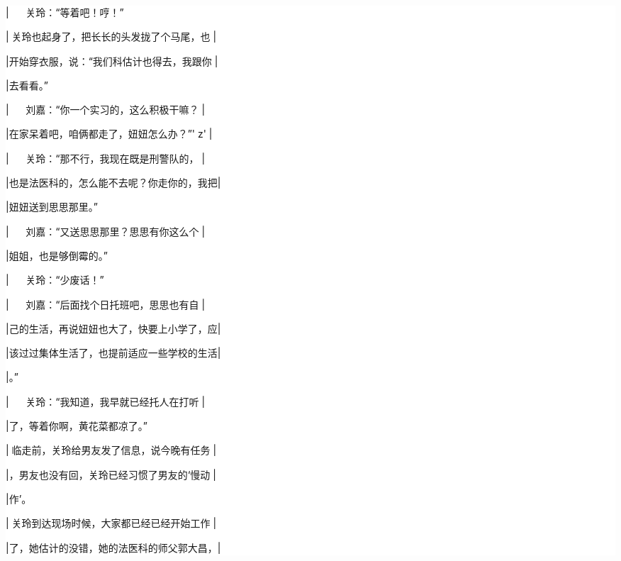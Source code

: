 |      关玲：“等着吧！哼！”

| 关玲也起身了，把长长的头发拢了个马尾，也 |

|开始穿衣服，说：“我们科估计也得去，我跟你 |

|去看看。”

|      刘嘉：“你一个实习的，这么积极干嘛？ |

|在家呆着吧，咱俩都走了，妞妞怎么办？”' z' |

|      关玲：“那不行，我现在既是刑警队的， |

|也是法医科的，怎么能不去呢？你走你的，我把|

|妞妞送到思思那里。”

|      刘嘉：“又送思思那里？思思有你这么个 |

|姐姐，也是够倒霉的。”

|      关玲：“少废话！”

|      刘嘉：“后面找个日托班吧，思思也有自 |

|己的生活，再说妞妞也大了，快要上小学了，应|

|该过过集体生活了，也提前适应一些学校的生活|

|。”

|      关玲：“我知道，我早就已经托人在打听 |

|了，等着你啊，黄花菜都凉了。”

| 临走前，关玲给男友发了信息，说今晚有任务 |

|，男友也没有回，关玲已经习惯了男友的‘慢动 |

|作’。

| 关玲到达现场时候，大家都已经已经开始工作 |

|了，她估计的没错，她的法医科的师父郭大昌，|
